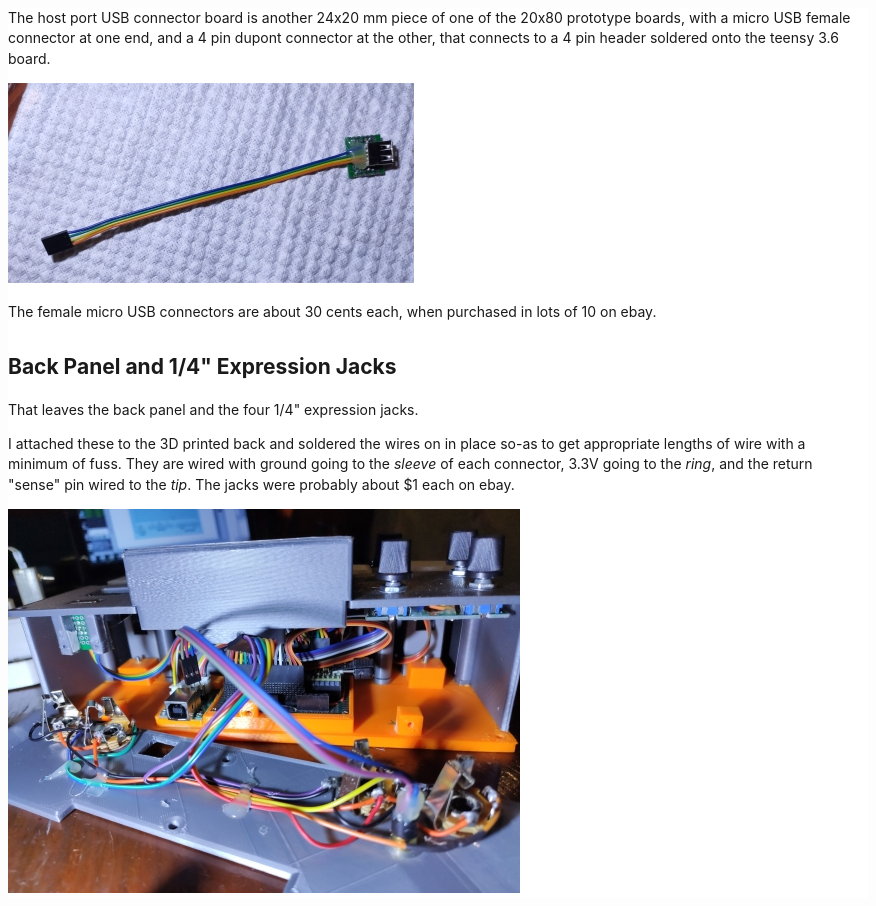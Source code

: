The host port USB connector board is another 24x20 mm piece of one of the
20x80 prototype boards, with a micro USB female connector at one end, and
a 4 pin dupont connector at the other, that connects to a 4 pin header
soldered onto the teensy 3.6 board.

[![host_port_board.jpg](host_port_board_resized.jpg)](host_port_board.jpg)

The female micro USB connectors are about 30 cents each, when purchased in
lots of 10 on ebay.



## Back Panel and 1/4" Expression Jacks

That leaves the back panel and the four 1/4" expression jacks.

I attached these to the 3D printed back and soldered the wires on in place so-as
to get appropriate lengths of wire with a minimum of fuss.   They are wired with
ground going to the *sleeve* of each connector, 3.3V going to the *ring*, and
the return "sense" pin wired to the *tip*.   The jacks were probably about $1
each on ebay.

[![putting it together1](../images/teensyExpression16_resized.jpg)](../images/teensyExpression16.jpg)
